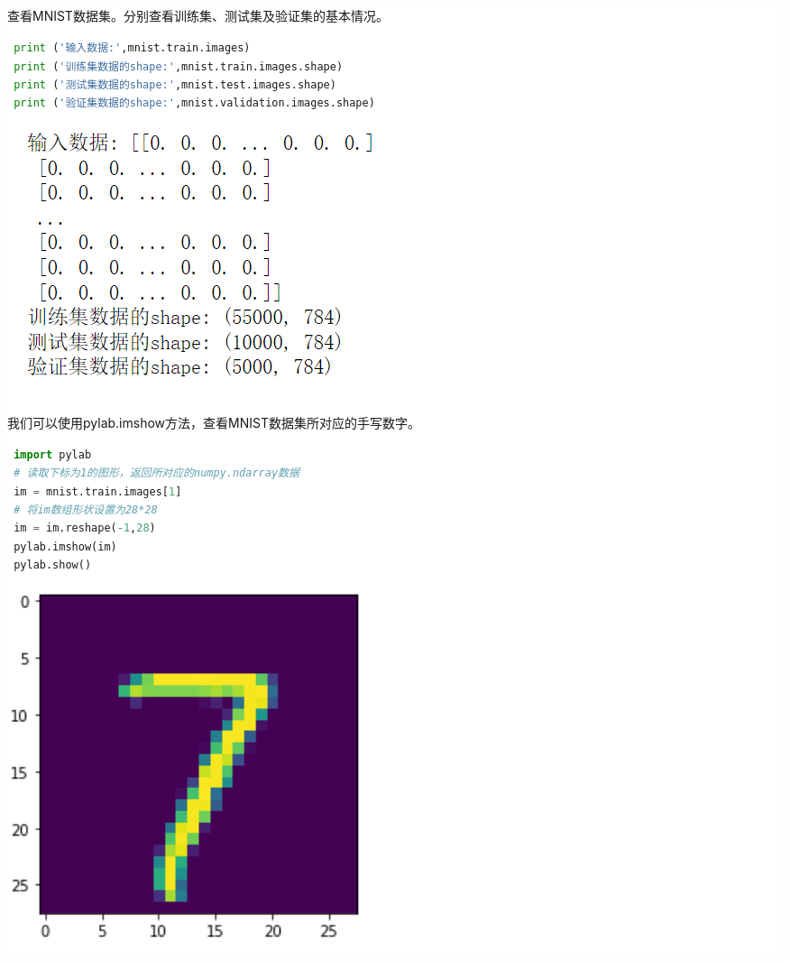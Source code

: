 查看MNIST数据集。分别查看训练集、测试集及验证集的基本情况。

```python
 print ('输入数据:',mnist.train.images)
 print ('训练集数据的shape:',mnist.train.images.shape)
 print ('测试集数据的shape:',mnist.test.images.shape)
 print ('验证集数据的shape:',mnist.validation.images.shape)
```

![mnist_info.png](./pic/mnist_info.png)

我们可以使用pylab.imshow方法，查看MNIST数据集所对应的手写数字。

```python
 import pylab
 # 读取下标为1的图形，返回所对应的numpy.ndarray数据
 im = mnist.train.images[1]
 # 将im数组形状设置为28*28
 im = im.reshape(-1,28)
 pylab.imshow(im)
 pylab.show()
```

![im_show.png](./pic/im_show.png)
